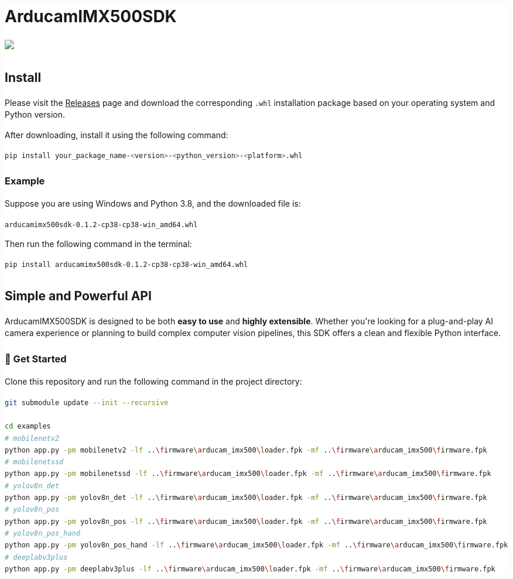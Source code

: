 # ArducamIMX500SDK

<img src="https://www.arducam.com/wp-content/uploads/2023/07/logo-4.png" width="100%" />

## Install

Please visit the [Releases](https://github.com/ArduCAM/ArducamIMX500SDK/releases/latest) page and download the corresponding `.whl` installation package based on your operating system and Python version.

After downloading, install it using the following command:

```bash
pip install your_package_name‑<version>‑<python_version>‑<platform>.whl
```

### Example

Suppose you are using Windows and Python 3.8, and the downloaded file is:

```
arducamimx500sdk‑0.1.2‑cp38‑cp38‑win_amd64.whl
```

Then run the following command in the terminal:

```bash
pip install arducamimx500sdk‑0.1.2‑cp38‑cp38‑win_amd64.whl
```


## Simple and Powerful API

ArducamIMX500SDK is designed to be both **easy to use** and **highly extensible**. Whether you're looking for a plug-and-play AI camera experience or planning to build complex computer vision pipelines, this SDK offers a clean and flexible Python interface.

### 🚀 Get Started

Clone this repository and run the following command in the project directory:

```bash
git submodule update --init --recursive

cd examples
# mobilenetv2
python app.py -pm mobilenetv2 -lf ..\firmware\arducam_imx500\loader.fpk -mf ..\firmware\arducam_imx500\firmware.fpk
# mobilenetssd
python app.py -pm mobilenetssd -lf ..\firmware\arducam_imx500\loader.fpk -mf ..\firmware\arducam_imx500\firmware.fpk
# yolov8n_det
python app.py -pm yolov8n_det -lf ..\firmware\arducam_imx500\loader.fpk -mf ..\firmware\arducam_imx500\firmware.fpk
# yolov8n_pos
python app.py -pm yolov8n_pos -lf ..\firmware\arducam_imx500\loader.fpk -mf ..\firmware\arducam_imx500\firmware.fpk
# yolov8n_pos_hand
python app.py -pm yolov8n_pos_hand -lf ..\firmware\arducam_imx500\loader.fpk -mf ..\firmware\arducam_imx500\firmware.fpk
# deeplabv3plus
python app.py -pm deeplabv3plus -lf ..\firmware\arducam_imx500\loader.fpk -mf ..\firmware\arducam_imx500\firmware.fpk
```
